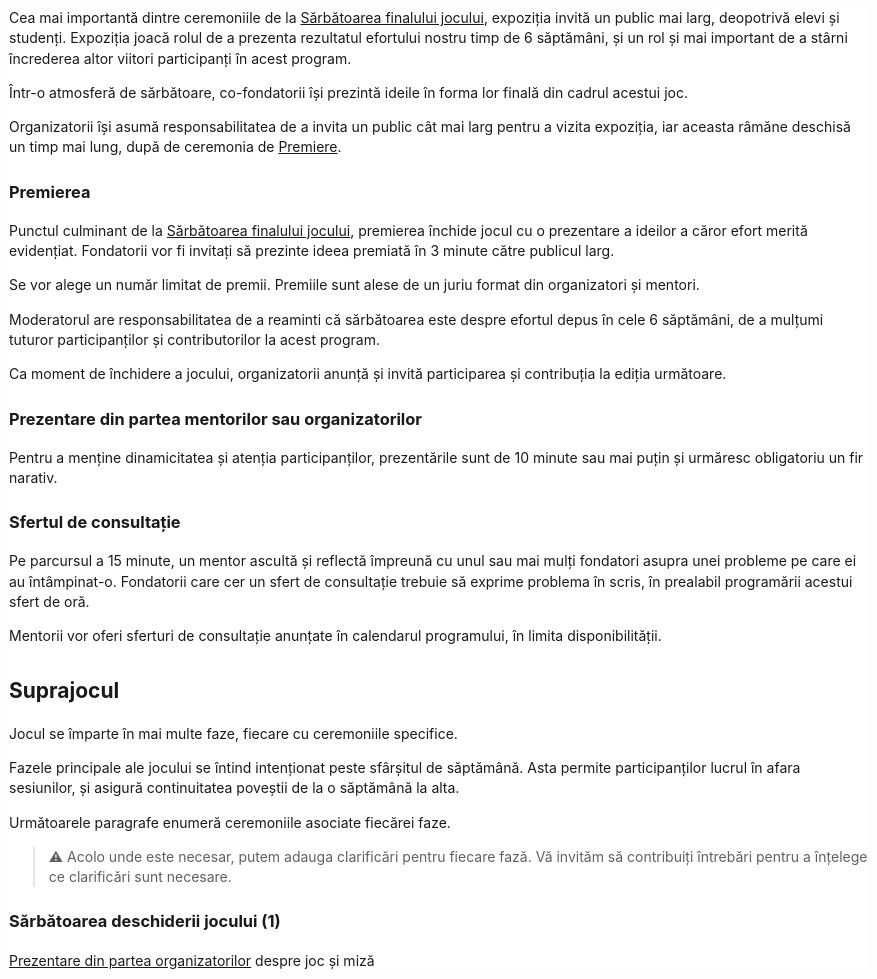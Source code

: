 Cea mai importantă dintre ceremoniile de la [Sărbătoarea finalului jocului](#heading=h.huj2kitiz63l), expoziția invită un public mai larg, deopotrivă elevi și studenți. Expoziția joacă rolul de a prezenta rezultatul efortului nostru timp de 6 săptămâni, și un rol și mai important de a stârni încrederea altor viitori participanți în acest program.

Într-o atmosferă de sărbătoare, co-fondatorii își prezintă ideile în forma lor finală din cadrul acestui joc.

Organizatorii își asumă responsabilitatea de a invita un public cât mai larg pentru a vizita expoziția, iar aceasta râmăne deschisă un timp mai lung, după de ceremonia de [Premiere](#heading=h.v684ie9qm33f).

### Premierea

Punctul culminant de la [Sărbătoarea finalului jocului](#heading=h.huj2kitiz63l), premierea închide jocul cu o prezentare a ideilor a căror efort merită evidențiat. Fondatorii vor fi invitați să prezinte ideea premiată în 3 minute către publicul larg.

Se vor alege un număr limitat de premii. Premiile sunt alese de un juriu format din organizatori și mentori.

Moderatorul are responsabilitatea de a reaminti că sărbătoarea este despre efortul depus în cele 6 săptămâni, de a mulțumi tuturor participanților și contributorilor la acest program.

Ca moment de închidere a jocului, organizatorii anunță și invită participarea și contribuția la ediția următoare.

### Prezentare din partea mentorilor sau organizatorilor

Pentru a menține dinamicitatea și atenția participanților, prezentările sunt de 10 minute sau mai puțin și urmăresc obligatoriu un fir narativ.

### Sfertul de consultație

Pe parcursul a 15 minute, un mentor ascultă și reflectă împreună cu unul sau mai mulți fondatori asupra unei probleme pe care ei au întâmpinat-o. Fondatorii care cer un sfert de consultație trebuie să exprime problema în scris, în prealabil programării acestui sfert de oră.

Mentorii vor oferi sferturi de consultație anunțate în calendarul programului, în limita disponibilității.

## Suprajocul

Jocul se împarte în mai multe faze, fiecare cu ceremoniile specifice.

Fazele principale ale jocului se întind intenționat peste sfârșitul de săptămână. Asta permite participanților lucrul în afara sesiunilor, și asigură continuitatea poveștii de la o săptămână la alta.

Următoarele paragrafe enumeră ceremoniile asociate fiecărei faze.

> ⚠ Acolo unde este necesar, putem adauga clarificări pentru fiecare fază. Vă invităm să contribuiți întrebări pentru a înțelege ce clarificări sunt necesare.

### Sărbătoarea deschiderii jocului (1)

[Prezentare din partea organizatorilor](#heading=h.ra8psfykwfk3) despre joc și miză

